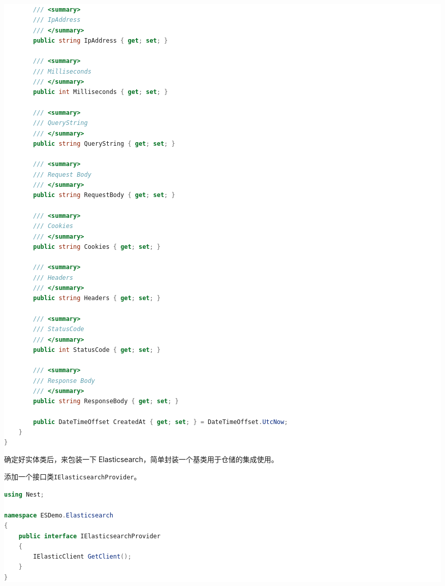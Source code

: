 ```csharp
        /// <summary>
        /// IpAddress
        /// </summary>
        public string IpAddress { get; set; }

        /// <summary>
        /// Milliseconds
        /// </summary>
        public int Milliseconds { get; set; }

        /// <summary>
        /// QueryString
        /// </summary>
        public string QueryString { get; set; }

        /// <summary>
        /// Request Body
        /// </summary>
        public string RequestBody { get; set; }

        /// <summary>
        /// Cookies
        /// </summary>
        public string Cookies { get; set; }

        /// <summary>
        /// Headers
        /// </summary>
        public string Headers { get; set; }

        /// <summary>
        /// StatusCode
        /// </summary>
        public int StatusCode { get; set; }

        /// <summary>
        /// Response Body
        /// </summary>
        public string ResponseBody { get; set; }

        public DateTimeOffset CreatedAt { get; set; } = DateTimeOffset.UtcNow;
    }
}
```

确定好实体类后，来包装一下 Elasticsearch，简单封装一个基类用于仓储的集成使用。

添加一个接口类`IElasticsearchProvider`。

```csharp
using Nest;

namespace ESDemo.Elasticsearch
{
    public interface IElasticsearchProvider
    {
        IElasticClient GetClient();
    }
}
```
